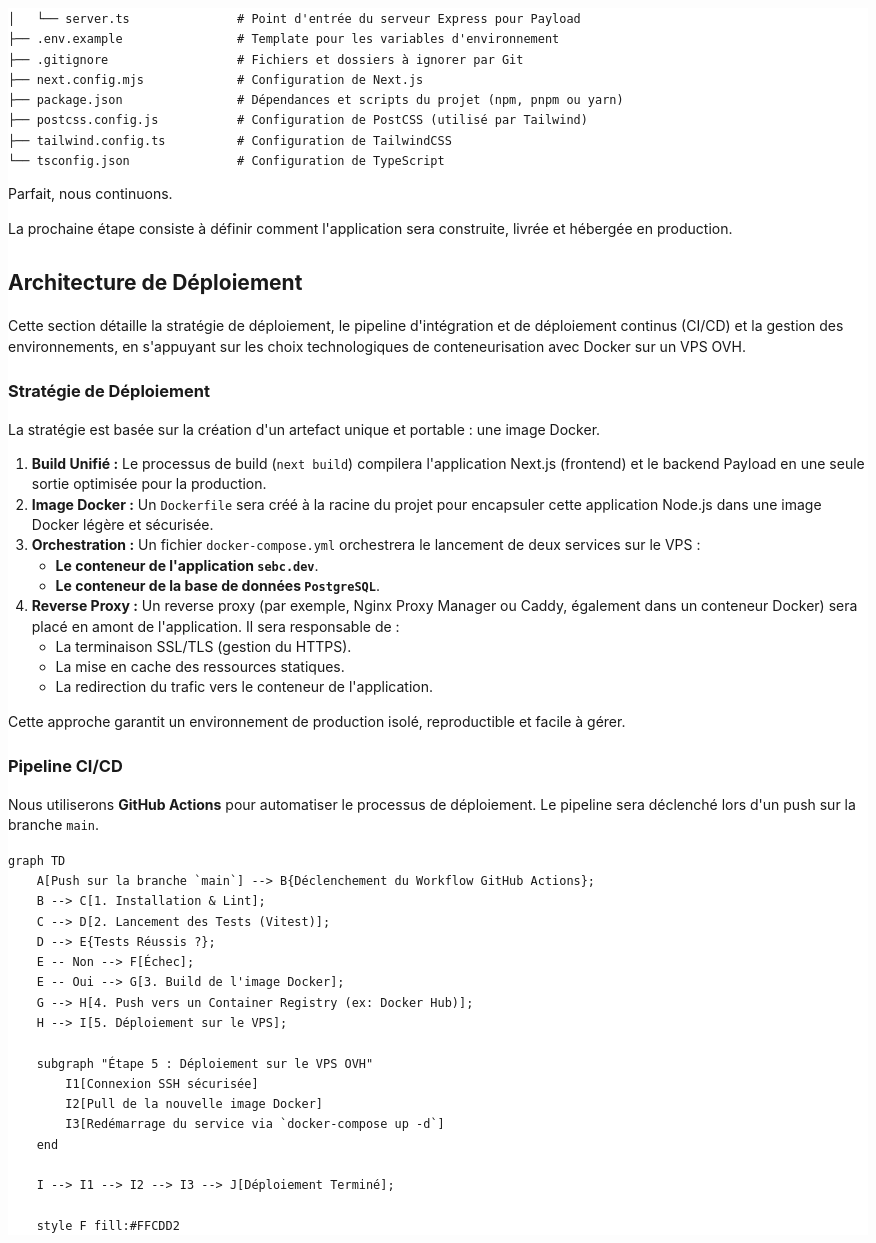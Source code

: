 ```plaintext
│   └── server.ts               # Point d'entrée du serveur Express pour Payload
├── .env.example                # Template pour les variables d'environnement
├── .gitignore                  # Fichiers et dossiers à ignorer par Git
├── next.config.mjs             # Configuration de Next.js
├── package.json                # Dépendances et scripts du projet (npm, pnpm ou yarn)
├── postcss.config.js           # Configuration de PostCSS (utilisé par Tailwind)
├── tailwind.config.ts          # Configuration de TailwindCSS
└── tsconfig.json               # Configuration de TypeScript
```

Parfait, nous continuons.

La prochaine étape consiste à définir comment l'application sera construite, livrée et hébergée en production.

## Architecture de Déploiement

Cette section détaille la stratégie de déploiement, le pipeline d'intégration et de déploiement continus (CI/CD) et la gestion des environnements, en s'appuyant sur les choix technologiques de conteneurisation avec Docker sur un VPS OVH.

### Stratégie de Déploiement

La stratégie est basée sur la création d'un artefact unique et portable : une image Docker.

1.  **Build Unifié :** Le processus de build (`next build`) compilera l'application Next.js (frontend) et le backend Payload en une seule sortie optimisée pour la production.
2.  **Image Docker :** Un `Dockerfile` sera créé à la racine du projet pour encapsuler cette application Node.js dans une image Docker légère et sécurisée.
3.  **Orchestration :** Un fichier `docker-compose.yml` orchestrera le lancement de deux services sur le VPS :
    - **Le conteneur de l'application `sebc.dev`**.
    - **Le conteneur de la base de données `PostgreSQL`**.
4.  **Reverse Proxy :** Un reverse proxy (par exemple, Nginx Proxy Manager ou Caddy, également dans un conteneur Docker) sera placé en amont de l'application. Il sera responsable de :
    - La terminaison SSL/TLS (gestion du HTTPS).
    - La mise en cache des ressources statiques.
    - La redirection du trafic vers le conteneur de l'application.

Cette approche garantit un environnement de production isolé, reproductible et facile à gérer.

### Pipeline CI/CD

Nous utiliserons **GitHub Actions** pour automatiser le processus de déploiement. Le pipeline sera déclenché lors d'un push sur la branche `main`.

```mermaid
graph TD
    A[Push sur la branche `main`] --> B{Déclenchement du Workflow GitHub Actions};
    B --> C[1. Installation & Lint];
    C --> D[2. Lancement des Tests (Vitest)];
    D --> E{Tests Réussis ?};
    E -- Non --> F[Échec];
    E -- Oui --> G[3. Build de l'image Docker];
    G --> H[4. Push vers un Container Registry (ex: Docker Hub)];
    H --> I[5. Déploiement sur le VPS];

    subgraph "Étape 5 : Déploiement sur le VPS OVH"
        I1[Connexion SSH sécurisée]
        I2[Pull de la nouvelle image Docker]
        I3[Redémarrage du service via `docker-compose up -d`]
    end

    I --> I1 --> I2 --> I3 --> J[Déploiement Terminé];

    style F fill:#FFCDD2
```